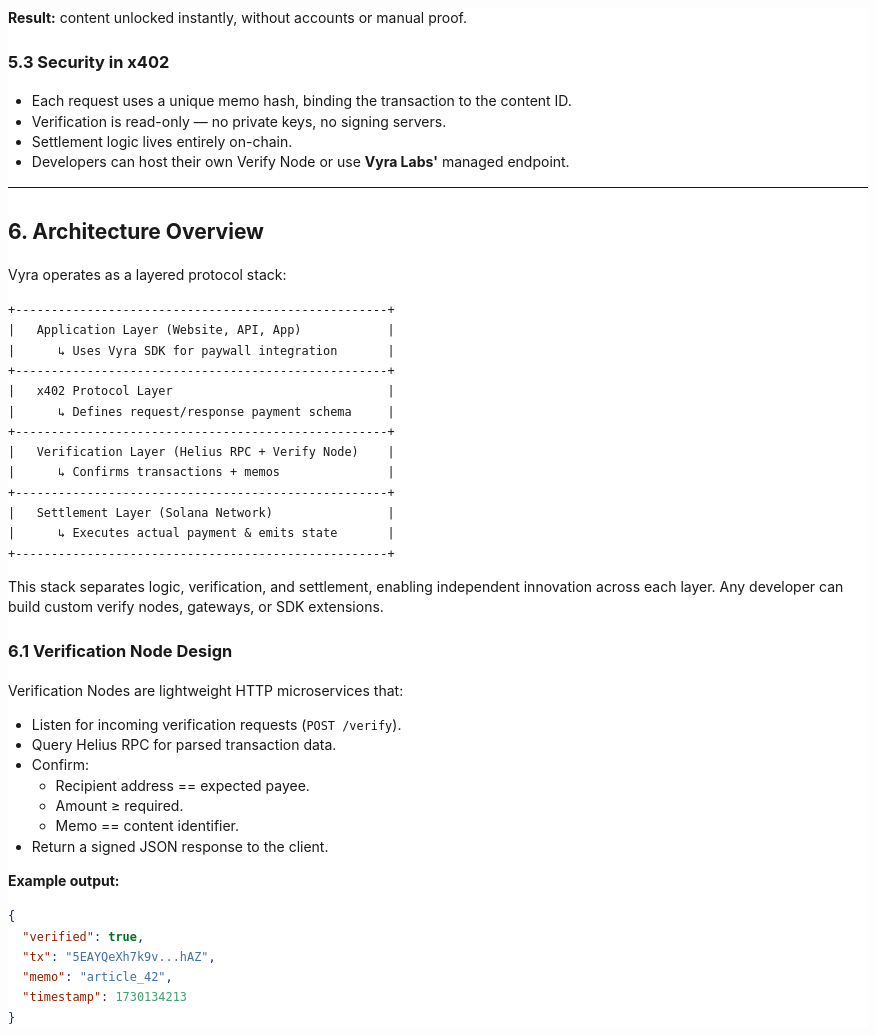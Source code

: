 **Result:** content unlocked instantly, without accounts or manual proof.

### 5.3 Security in x402
- Each request uses a unique memo hash, binding the transaction to the content ID.  
- Verification is read-only — no private keys, no signing servers.  
- Settlement logic lives entirely on-chain.  
- Developers can host their own Verify Node or use **Vyra Labs'** managed endpoint.

---

## 6. Architecture Overview
Vyra operates as a layered protocol stack:

```
+----------------------------------------------------+
|   Application Layer (Website, API, App)            |
|      ↳ Uses Vyra SDK for paywall integration       |
+----------------------------------------------------+
|   x402 Protocol Layer                              |
|      ↳ Defines request/response payment schema     |
+----------------------------------------------------+
|   Verification Layer (Helius RPC + Verify Node)    |
|      ↳ Confirms transactions + memos               |
+----------------------------------------------------+
|   Settlement Layer (Solana Network)                |
|      ↳ Executes actual payment & emits state       |
+----------------------------------------------------+
```

This stack separates logic, verification, and settlement, enabling independent innovation across each layer. Any developer can build custom verify nodes, gateways, or SDK extensions.

### 6.1 Verification Node Design
Verification Nodes are lightweight HTTP microservices that:

- Listen for incoming verification requests (`POST /verify`).  
- Query Helius RPC for parsed transaction data.  
- Confirm:
  - Recipient address == expected payee.  
  - Amount ≥ required.  
  - Memo == content identifier.  
- Return a signed JSON response to the client.

**Example output:**

```json
{
  "verified": true,
  "tx": "5EAYQeXh7k9v...hAZ",
  "memo": "article_42",
  "timestamp": 1730134213
}
```
